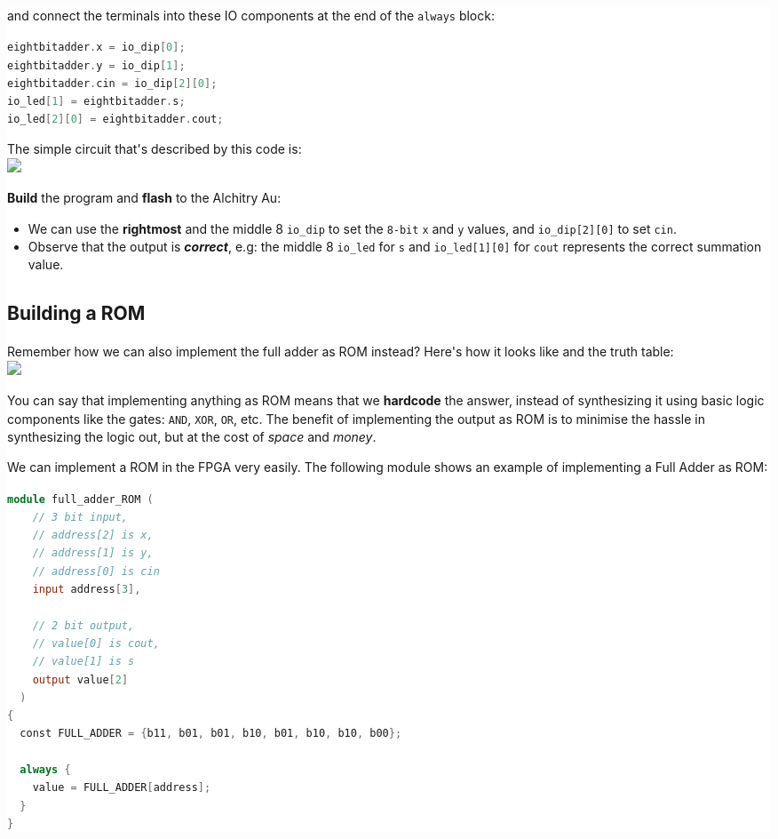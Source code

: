 and connect the terminals into these IO components at the end of the `always` block:
```cpp
eightbitadder.x = io_dip[0];
eightbitadder.y = io_dip[1];
eightbitadder.cin = io_dip[2][0];
io_led[1] = eightbitadder.s;
io_led[2][0] = eightbitadder.cout;
```

The simple circuit that's described by this code is: 
<br><img src="https://dropbox.com/s/3i5ax6btfrmdcqy/8bfa.png?raw=1"  class="center_seventy"  >

**Build** the program and **flash** to the Alchitry Au:
* We can use the **rightmost** and the middle 8 `io_dip` to set the `8-bit` `x` and `y` values, and `io_dip[2][0]` to set `cin`. 
* Observe that the output is ***correct***, e.g: the middle 8 `io_led` for `s` and `io_led[1][0]` for `cout` represents the correct summation value. 


## Building a ROM
Remember how we can also implement the full adder as ROM instead? Here's how it looks like and the truth table:
<br><img src="https://dropbox.com/s/mpgdm1d5isbc62r/romadd.png?raw=1"  class="center_fifty" >

You can say that implementing anything as ROM means that we **hardcode** the answer, instead of synthesizing it using basic logic components like the gates: `AND`, `XOR`, `OR`, etc. The benefit of implementing the output as ROM is to minimise the hassle in synthesizing the logic out, but at the cost of *space* and *money*. 

We can implement a ROM in the FPGA very easily. The following module shows an example of implementing a Full Adder as ROM:
```verilog
module full_adder_ROM (
	// 3 bit input,
	// address[2] is x, 
	// address[1] is y, 
	// address[0] is cin
	input address[3], 

	// 2 bit output,
	// value[0] is cout, 
	// value[1] is s
	output value[2] 
  ) 
{
  const FULL_ADDER = {b11, b01, b01, b10, b01, b10, b10, b00};
  
  always {
	value = FULL_ADDER[address];
  }
}
```

